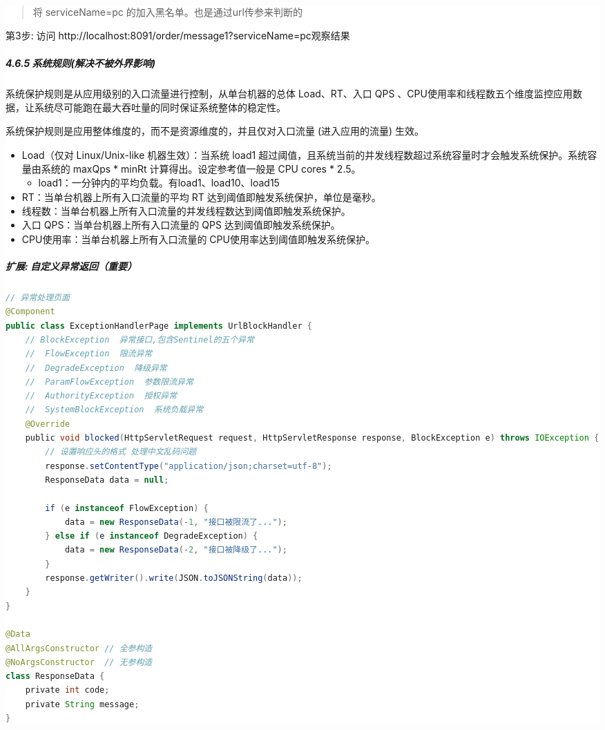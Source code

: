 > 将 serviceName=pc 的加入黑名单。也是通过url传参来判断的

第3步: 访问 http://localhost:8091/order/message1?serviceName=pc观察结果



##### 4.6.5 系统规则(解决不被外界影响) 

 系统保护规则是从应用级别的入口流量进行控制，从单台机器的总体 Load、RT、入口 QPS 、CPU使用率和线程数五个维度监控应用数据，让系统尽可能跑在最大吞吐量的同时保证系统整体的稳定性。

系统保护规则是应用整体维度的，而不是资源维度的，并且仅对入口流量 (进入应用的流量) 生效。

- Load（仅对 Linux/Unix-like 机器生效）：当系统 load1 超过阈值，且系统当前的并发线程数超过系统容量时才会触发系统保护。系统容量由系统的 maxQps * minRt 计算得出。设定参考值一般是 CPU cores * 2.5。
  - load1：一分钟内的平均负载。有load1、load10、load15
- RT：当单台机器上所有入口流量的平均 RT 达到阈值即触发系统保护，单位是毫秒。
- 线程数：当单台机器上所有入口流量的并发线程数达到阈值即触发系统保护。
- 入口 QPS：当单台机器上所有入口流量的 QPS 达到阈值即触发系统保护。
- CPU使用率：当单台机器上所有入口流量的 CPU使用率达到阈值即触发系统保护。



##### 扩展: 自定义异常返回（重要）

```java
// 异常处理页面
@Component
public class ExceptionHandlerPage implements UrlBlockHandler {
    // BlockException  异常接口,包含Sentinel的五个异常
    //  FlowException  限流异常
    //  DegradeException  降级异常
    //  ParamFlowException  参数限流异常
    //  AuthorityException  授权异常
    //  SystemBlockException  系统负载异常
    @Override
    public void blocked(HttpServletRequest request, HttpServletResponse response, BlockException e) throws IOException {
        // 设置响应头的格式 处理中文乱码问题
        response.setContentType("application/json;charset=utf-8");
        ResponseData data = null;

        if (e instanceof FlowException) {
            data = new ResponseData(-1, "接口被限流了...");
        } else if (e instanceof DegradeException) {
            data = new ResponseData(-2, "接口被降级了...");
        }
        response.getWriter().write(JSON.toJSONString(data));
    }
}

@Data
@AllArgsConstructor	// 全参构造
@NoArgsConstructor	// 无参构造
class ResponseData {
    private int code;
    private String message;
}
```
